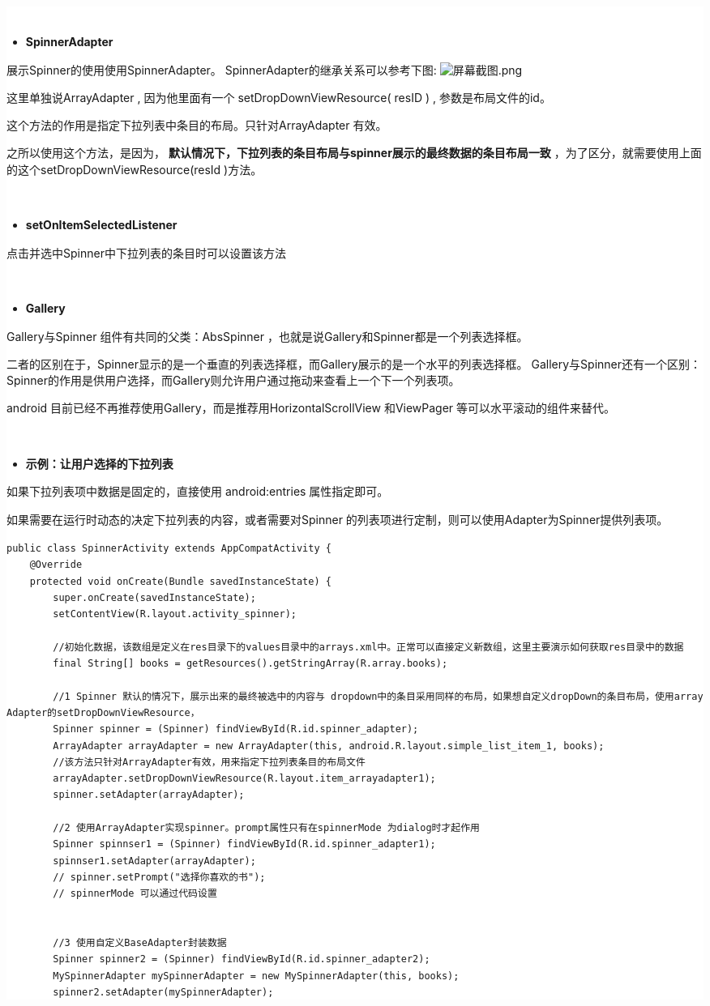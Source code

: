 
<br>

*  **SpinnerAdapter** 

展示Spinner的使用使用SpinnerAdapter。
SpinnerAdapter的继承关系可以参考下图:
![](https://images.gitee.com/uploads/images/2018/1228/145642_372f60b6_930142.png "屏幕截图.png")

这里单独说ArrayAdapter , 因为他里面有一个  setDropDownViewResource( resID ) , 参数是布局文件的id。

这个方法的作用是指定下拉列表中条目的布局。只针对ArrayAdapter 有效。

之所以使用这个方法，是因为， **默认情况下，下拉列表的条目布局与spinner展示的最终数据的条目布局一致** ，为了区分，就需要使用上面的这个setDropDownViewResource(resId )方法。

<br>

*  **setOnItemSelectedListener** 

点击并选中Spinner中下拉列表的条目时可以设置该方法

<br>

*  **Gallery**
 
Gallery与Spinner 组件有共同的父类：AbsSpinner ，也就是说Gallery和Spinner都是一个列表选择框。

二者的区别在于，Spinner显示的是一个垂直的列表选择框，而Gallery展示的是一个水平的列表选择框。
Gallery与Spinner还有一个区别：Spinner的作用是供用户选择，而Gallery则允许用户通过拖动来查看上一个下一个列表项。

android 目前已经不再推荐使用Gallery，而是推荐用HorizontalScrollView 和ViewPager 等可以水平滚动的组件来替代。


<br>

* **示例：让用户选择的下拉列表** 

如果下拉列表项中数据是固定的，直接使用 android:entries 属性指定即可。

如果需要在运行时动态的决定下拉列表的内容，或者需要对Spinner 的列表项进行定制，则可以使用Adapter为Spinner提供列表项。

```
public class SpinnerActivity extends AppCompatActivity {
    @Override
    protected void onCreate(Bundle savedInstanceState) {
        super.onCreate(savedInstanceState);
        setContentView(R.layout.activity_spinner);

        //初始化数据，该数组是定义在res目录下的values目录中的arrays.xml中。正常可以直接定义新数组，这里主要演示如何获取res目录中的数据
        final String[] books = getResources().getStringArray(R.array.books);

        //1 Spinner 默认的情况下，展示出来的最终被选中的内容与 dropdown中的条目采用同样的布局，如果想自定义dropDown的条目布局，使用arrayAdapter的setDropDownViewResource，
        Spinner spinner = (Spinner) findViewById(R.id.spinner_adapter);
        ArrayAdapter arrayAdapter = new ArrayAdapter(this, android.R.layout.simple_list_item_1, books);
        //该方法只针对ArrayAdapter有效，用来指定下拉列表条目的布局文件
        arrayAdapter.setDropDownViewResource(R.layout.item_arrayadapter1);  
        spinner.setAdapter(arrayAdapter);

        //2 使用ArrayAdapter实现spinner。prompt属性只有在spinnerMode 为dialog时才起作用
        Spinner spinnser1 = (Spinner) findViewById(R.id.spinner_adapter1);
        spinnser1.setAdapter(arrayAdapter);
        // spinner.setPrompt("选择你喜欢的书"); 
        // spinnerMode 可以通过代码设置


        //3 使用自定义BaseAdapter封装数据
        Spinner spinner2 = (Spinner) findViewById(R.id.spinner_adapter2);
        MySpinnerAdapter mySpinnerAdapter = new MySpinnerAdapter(this, books);
        spinner2.setAdapter(mySpinnerAdapter);
```